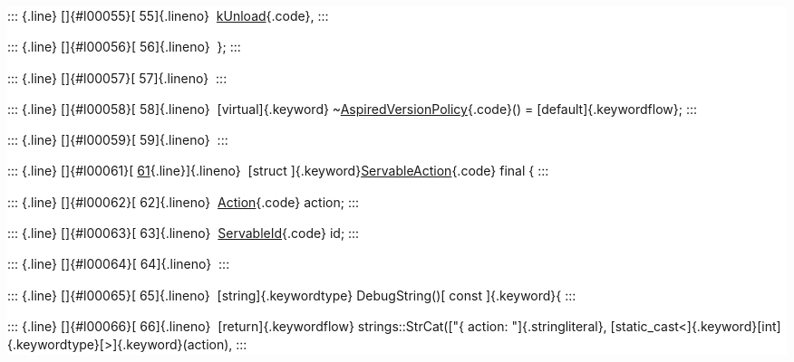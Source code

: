 ::: {.line}
[]{#l00055}[ 55]{.lineno} 
[kUnload](classtensorflow_1_1serving_1_1AspiredVersionPolicy.html#a5681f3f1c6c14f088084b29438e6fa85a2941108d29908fe92ae8627b1d2ec0a1){.code},
:::

::: {.line}
[]{#l00056}[ 56]{.lineno}  };
:::

::: {.line}
[]{#l00057}[ 57]{.lineno} 
:::

::: {.line}
[]{#l00058}[ 58]{.lineno}  [virtual]{.keyword}
\~[AspiredVersionPolicy](classtensorflow_1_1serving_1_1AspiredVersionPolicy.html){.code}()
= [default]{.keywordflow};
:::

::: {.line}
[]{#l00059}[ 59]{.lineno} 
:::

::: {.line}
[]{#l00061}[
[61](structtensorflow_1_1serving_1_1AspiredVersionPolicy_1_1ServableAction.html){.line}]{.lineno} 
[struct
]{.keyword}[ServableAction](structtensorflow_1_1serving_1_1AspiredVersionPolicy_1_1ServableAction.html){.code}
final {
:::

::: {.line}
[]{#l00062}[ 62]{.lineno} 
[Action](classtensorflow_1_1serving_1_1AspiredVersionPolicy.html#a5681f3f1c6c14f088084b29438e6fa85){.code}
action;
:::

::: {.line}
[]{#l00063}[ 63]{.lineno} 
[ServableId](structtensorflow_1_1serving_1_1ServableId.html){.code} id;
:::

::: {.line}
[]{#l00064}[ 64]{.lineno} 
:::

::: {.line}
[]{#l00065}[ 65]{.lineno}  [string]{.keywordtype} DebugString()[ const
]{.keyword}{
:::

::: {.line}
[]{#l00066}[ 66]{.lineno}  [return]{.keywordflow} strings::StrCat([\"{
action: \"]{.stringliteral},
[static\_cast\<]{.keyword}[int]{.keywordtype}[\>]{.keyword}(action),
:::
